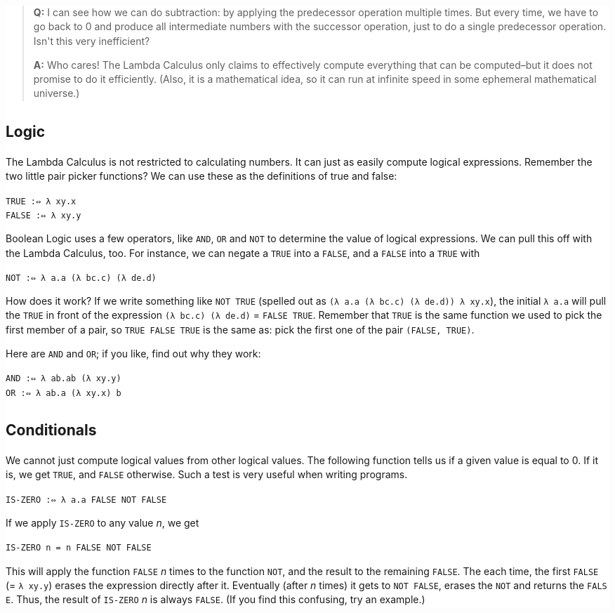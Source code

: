 > **Q:** I can see how we can do subtraction: by applying the predecessor operation multiple times. But every time, we have to go back to 0 and produce all intermediate numbers with the successor operation, just to do a single predecessor operation. Isn't this very inefficient?
>
> **A:** Who cares! The Lambda Calculus only claims to effectively compute everything that can be computed–but it does not promise to do it efficiently. (Also, it is a mathematical idea, so it can run at infinite speed in some ephemeral mathematical universe.)

## Logic

The Lambda Calculus is not restricted to calculating numbers. It can just as easily compute logical expressions. Remember the two little pair picker functions? We can use these as the definitions of true and false:

~~~
TRUE :⇔ λ xy.x
FALSE :⇔ λ xy.y
~~~~

Boolean Logic uses a few operators, like `AND`, `OR` and `NOT` to determine the value of logical expressions. We can pull this off with the Lambda Calculus, too. For instance, we can negate a `TRUE` into a `FALSE`, and a `FALSE` into a `TRUE` with

~~~
NOT :⇔ λ a.a (λ bc.c) (λ de.d)
~~~

How does it work? If we write something like `NOT TRUE` (spelled out as `(λ a.a (λ bc.c) (λ de.d)) λ xy.x`), the initial  `λ a.a` will pull the `TRUE` in front of the expression `(λ bc.c) (λ de.d)` = `FALSE TRUE`. Remember that `TRUE` is the same function we used to pick the first member of a pair, so `TRUE FALSE TRUE` is the same as: pick the first one of the pair `(FALSE, TRUE)`.

Here are `AND` and `OR`; if you like, find out why they work:

~~~
AND :⇔ λ ab.ab (λ xy.y) 
OR :⇔ λ ab.a (λ xy.x) b
~~~

## Conditionals

We cannot just compute logical values from other logical values. The following function tells us if a given value is equal to 0. If it is, we get `TRUE`, and `FALSE` otherwise. Such a test is very useful when writing programs.

~~~
IS-ZERO :⇔ λ a.a FALSE NOT FALSE
~~~

If we apply `IS-ZERO` to any value _n_, we get

~~~
IS-ZERO n = n FALSE NOT FALSE
~~~

This will apply the function `FALSE` _n_ times to the function `NOT`, and the result to the remaining `FALSE`. The each time, the first `FALSE` (= `λ xy.y`) erases the expression directly after it. Eventually (after _n_ times) it gets to `NOT FALSE`, erases the `NOT` and returns the `FALSE`. Thus, the result of `IS-ZERO` _n_ is always `FALSE`. (If you find this confusing, try an example.)
